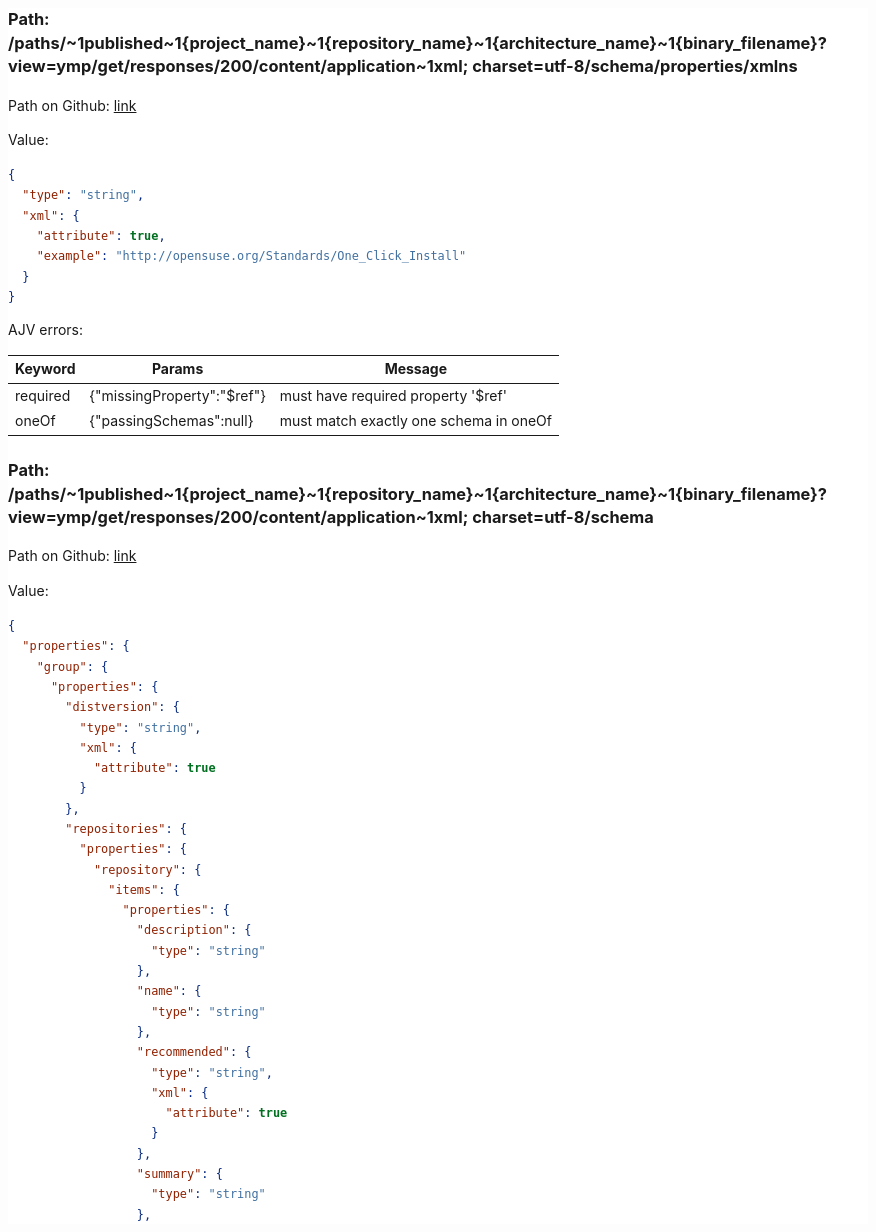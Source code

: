 ### Path: /paths/\~1published\~1\{project_name\}\~1\{repository_name\}\~1\{architecture_name\}\~1\{binary_filename\}\?view=ymp/get/responses/200/content/application\~1xml; charset=utf-8/schema/properties/xmlns
Path on Github: [link](https://github.com/APIs-guru/openapi-directory/blob/main/APIs/opensuse.org/obs/2.10.50/openapi.yaml#L4021)

Value: 
```json
{
  "type": "string",
  "xml": {
    "attribute": true,
    "example": "http://opensuse.org/Standards/One_Click_Install"
  }
}
```

AJV errors:

   |Keyword |Params |Message |
   |--------|-------|--------|
   |required |{"missingProperty":"$ref"}| must have required property '$ref'
   |oneOf |{"passingSchemas":null}| must match exactly one schema in oneOf

### Path: /paths/\~1published\~1\{project_name\}\~1\{repository_name\}\~1\{architecture_name\}\~1\{binary_filename\}\?view=ymp/get/responses/200/content/application\~1xml; charset=utf-8/schema
Path on Github: [link](https://github.com/APIs-guru/openapi-directory/blob/main/APIs/opensuse.org/obs/2.10.50/openapi.yaml#L3980)

Value: 
```json
{
  "properties": {
    "group": {
      "properties": {
        "distversion": {
          "type": "string",
          "xml": {
            "attribute": true
          }
        },
        "repositories": {
          "properties": {
            "repository": {
              "items": {
                "properties": {
                  "description": {
                    "type": "string"
                  },
                  "name": {
                    "type": "string"
                  },
                  "recommended": {
                    "type": "string",
                    "xml": {
                      "attribute": true
                    }
                  },
                  "summary": {
                    "type": "string"
                  },
```
